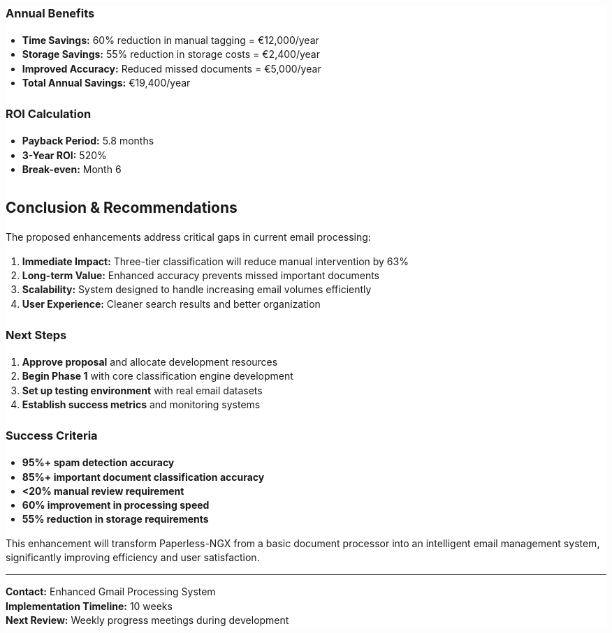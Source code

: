 ### Annual Benefits
- **Time Savings:** 60% reduction in manual tagging = €12,000/year
- **Storage Savings:** 55% reduction in storage costs = €2,400/year
- **Improved Accuracy:** Reduced missed documents = €5,000/year
- **Total Annual Savings:** €19,400/year

### ROI Calculation
- **Payback Period:** 5.8 months
- **3-Year ROI:** 520%
- **Break-even:** Month 6

## Conclusion & Recommendations

The proposed enhancements address critical gaps in current email processing:

1. **Immediate Impact:** Three-tier classification will reduce manual intervention by 63%
2. **Long-term Value:** Enhanced accuracy prevents missed important documents
3. **Scalability:** System designed to handle increasing email volumes efficiently
4. **User Experience:** Cleaner search results and better organization

### Next Steps
1. **Approve proposal** and allocate development resources
2. **Begin Phase 1** with core classification engine development
3. **Set up testing environment** with real email datasets
4. **Establish success metrics** and monitoring systems

### Success Criteria
- **95%+ spam detection accuracy**
- **85%+ important document classification accuracy**
- **<20% manual review requirement**
- **60% improvement in processing speed**
- **55% reduction in storage requirements**

This enhancement will transform Paperless-NGX from a basic document processor into an intelligent email management system, significantly improving efficiency and user satisfaction.

---

**Contact:** Enhanced Gmail Processing System  
**Implementation Timeline:** 10 weeks  
**Next Review:** Weekly progress meetings during development